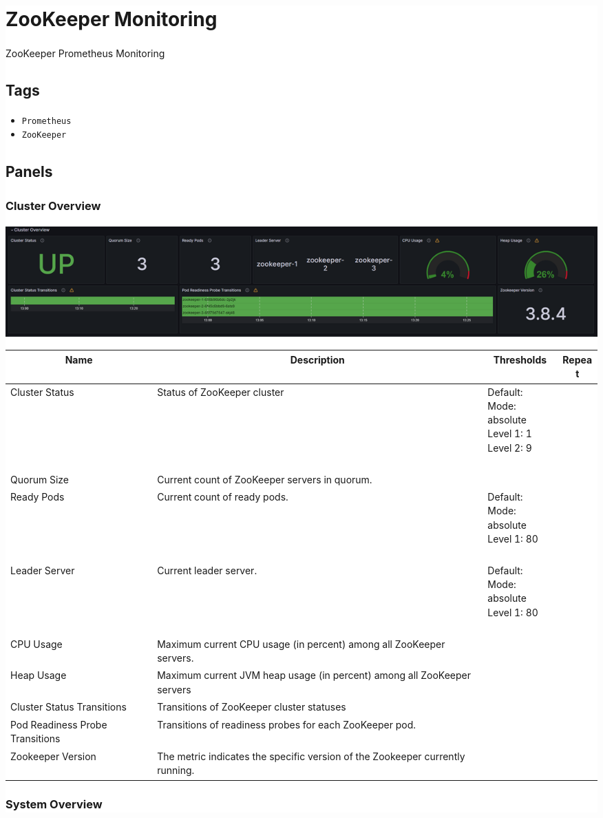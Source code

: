# ZooKeeper Monitoring

ZooKeeper Prometheus Monitoring

## Tags

* `Prometheus`
* `ZooKeeper`

## Panels

### Cluster Overview

![Cluster Overview](/docs/public/images/zookeeper-monitoring_cluster_overview.png)


| Name | Description | Thresholds | Repeat |
| ---- | ----------- | ---------- | ------ |
| Cluster Status | Status of ZooKeeper cluster | Default:<br/>Mode: absolute<br/>Level 1: 1<br/>Level 2: 9<br/><br/> |  |
| Quorum Size | Current count of ZooKeeper servers in quorum. |  |  |
| Ready Pods | Current count of ready pods. | Default:<br/>Mode: absolute<br/>Level 1: 80<br/><br/> |  |
| Leader Server | Current leader server. | Default:<br/>Mode: absolute<br/>Level 1: 80<br/><br/> |  |
| CPU Usage | Maximum current CPU usage (in percent) among all ZooKeeper servers. |  |  |
| Heap Usage | Maximum current JVM heap usage (in percent) among all ZooKeeper servers |  |  |
| Cluster Status Transitions | Transitions of ZooKeeper cluster statuses |  |  |
| Pod Readiness Probe Transitions | Transitions of readiness probes for each ZooKeeper pod. |  |  |
| Zookeeper Version | The metric indicates the specific version of the Zookeeper currently running. | | |


### System Overview
